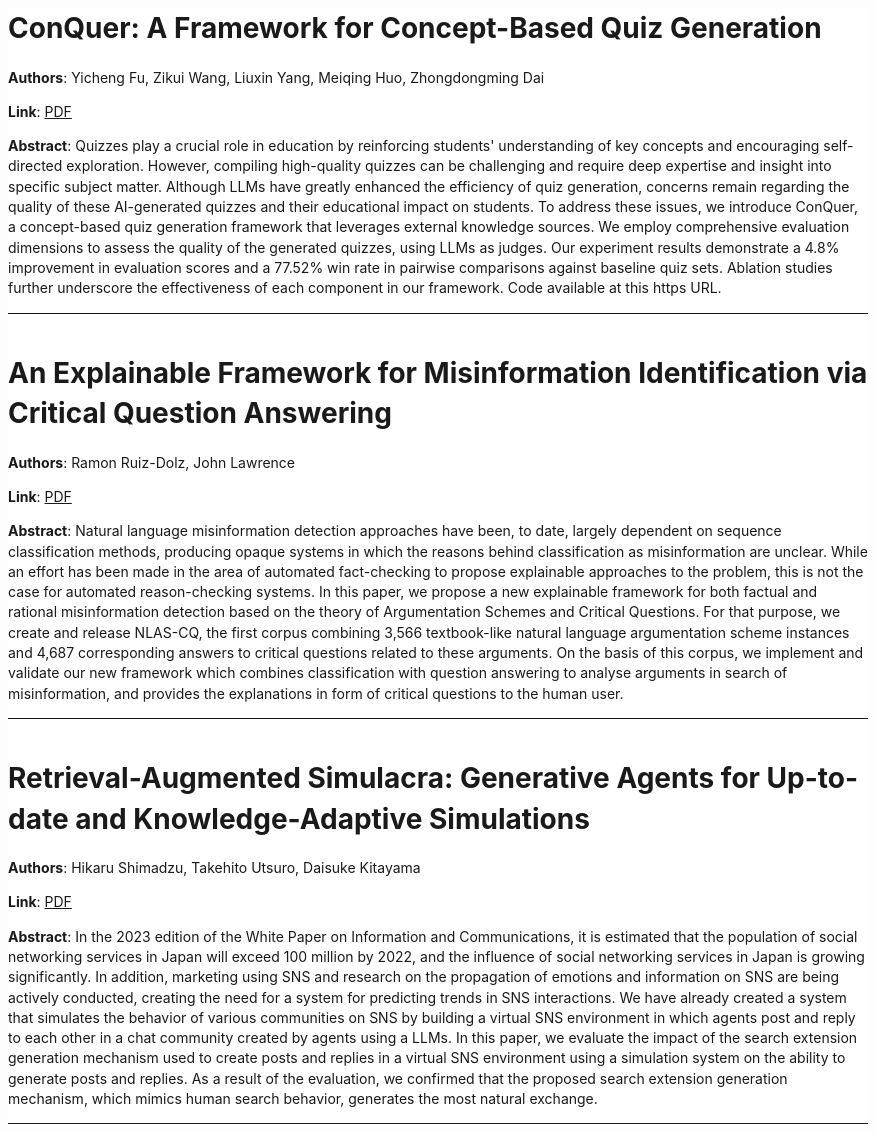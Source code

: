 # ConQuer: A Framework for Concept-Based Quiz Generation 

**Authors**: Yicheng Fu, Zikui Wang, Liuxin Yang, Meiqing Huo, Zhongdongming Dai  

**Link**: [PDF](https://arxiv.org/pdf/2503.14662)  

**Abstract**: Quizzes play a crucial role in education by reinforcing students' understanding of key concepts and encouraging self-directed exploration. However, compiling high-quality quizzes can be challenging and require deep expertise and insight into specific subject matter. Although LLMs have greatly enhanced the efficiency of quiz generation, concerns remain regarding the quality of these AI-generated quizzes and their educational impact on students. To address these issues, we introduce ConQuer, a concept-based quiz generation framework that leverages external knowledge sources. We employ comprehensive evaluation dimensions to assess the quality of the generated quizzes, using LLMs as judges. Our experiment results demonstrate a 4.8% improvement in evaluation scores and a 77.52% win rate in pairwise comparisons against baseline quiz sets. Ablation studies further underscore the effectiveness of each component in our framework. Code available at this https URL. 

---
# An Explainable Framework for Misinformation Identification via Critical Question Answering 

**Authors**: Ramon Ruiz-Dolz, John Lawrence  

**Link**: [PDF](https://arxiv.org/pdf/2503.14626)  

**Abstract**: Natural language misinformation detection approaches have been, to date, largely dependent on sequence classification methods, producing opaque systems in which the reasons behind classification as misinformation are unclear. While an effort has been made in the area of automated fact-checking to propose explainable approaches to the problem, this is not the case for automated reason-checking systems. In this paper, we propose a new explainable framework for both factual and rational misinformation detection based on the theory of Argumentation Schemes and Critical Questions. For that purpose, we create and release NLAS-CQ, the first corpus combining 3,566 textbook-like natural language argumentation scheme instances and 4,687 corresponding answers to critical questions related to these arguments. On the basis of this corpus, we implement and validate our new framework which combines classification with question answering to analyse arguments in search of misinformation, and provides the explanations in form of critical questions to the human user. 

---
# Retrieval-Augmented Simulacra: Generative Agents for Up-to-date and Knowledge-Adaptive Simulations 

**Authors**: Hikaru Shimadzu, Takehito Utsuro, Daisuke Kitayama  

**Link**: [PDF](https://arxiv.org/pdf/2503.14620)  

**Abstract**: In the 2023 edition of the White Paper on Information and Communications, it is estimated that the population of social networking services in Japan will exceed 100 million by 2022, and the influence of social networking services in Japan is growing significantly. In addition, marketing using SNS and research on the propagation of emotions and information on SNS are being actively conducted, creating the need for a system for predicting trends in SNS interactions. We have already created a system that simulates the behavior of various communities on SNS by building a virtual SNS environment in which agents post and reply to each other in a chat community created by agents using a LLMs. In this paper, we evaluate the impact of the search extension generation mechanism used to create posts and replies in a virtual SNS environment using a simulation system on the ability to generate posts and replies. As a result of the evaluation, we confirmed that the proposed search extension generation mechanism, which mimics human search behavior, generates the most natural exchange. 

---